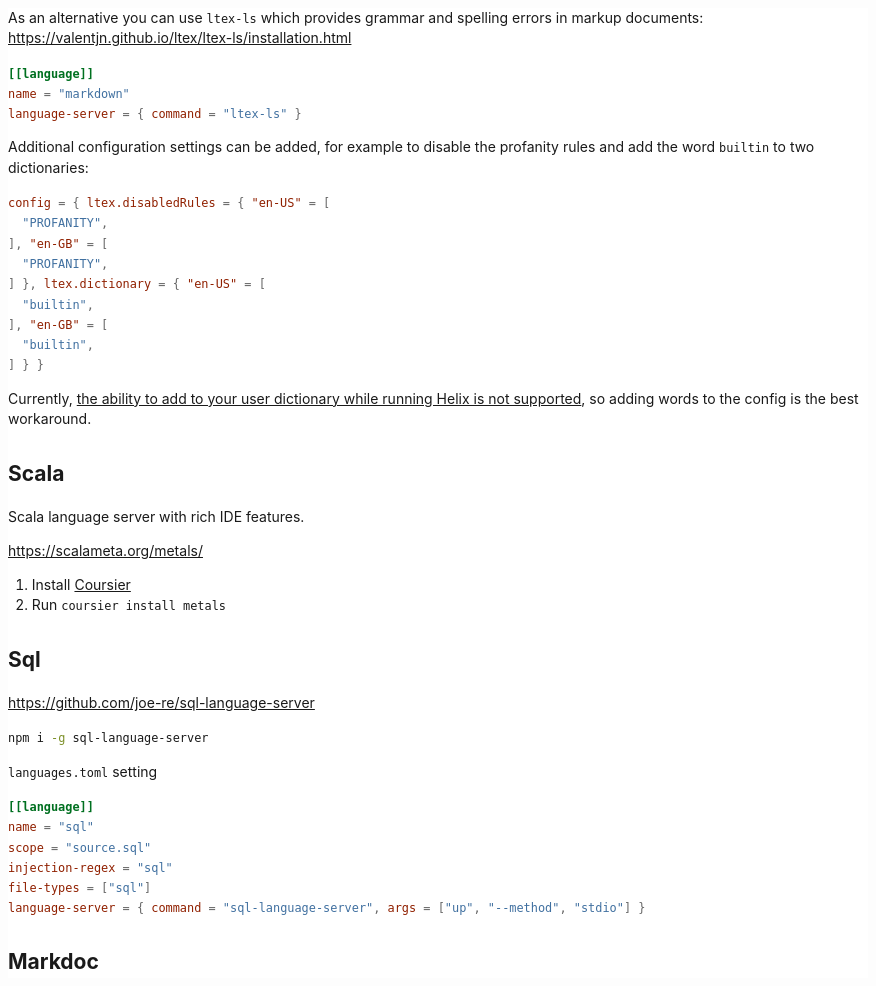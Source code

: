 As an alternative you can use `ltex-ls` which provides grammar and spelling errors in markup documents: https://valentjn.github.io/ltex/ltex-ls/installation.html

```toml
[[language]]
name = "markdown"
language-server = { command = "ltex-ls" }
```

Additional configuration settings can be added, for example to disable the profanity rules and add the word `builtin` to two dictionaries:

```toml
config = { ltex.disabledRules = { "en-US" = [
  "PROFANITY",
], "en-GB" = [
  "PROFANITY",
] }, ltex.dictionary = { "en-US" = [
  "builtin",
], "en-GB" = [
  "builtin",
] } }
```

Currently, [the ability to add to your user dictionary while running Helix is not supported](https://github.com/valentjn/ltex-ls/issues/231), so adding words to the config is the best workaround.


## Scala

Scala language server with rich IDE features. 

https://scalameta.org/metals/

1. Install [Coursier](https://get-coursier.io/)
2. Run `coursier install metals`

## Sql

https://github.com/joe-re/sql-language-server

```sh
npm i -g sql-language-server
```

`languages.toml` setting

```toml
[[language]]
name = "sql"
scope = "source.sql"
injection-regex = "sql"
file-types = ["sql"]
language-server = { command = "sql-language-server", args = ["up", "--method", "stdio"] }
```

## Markdoc
